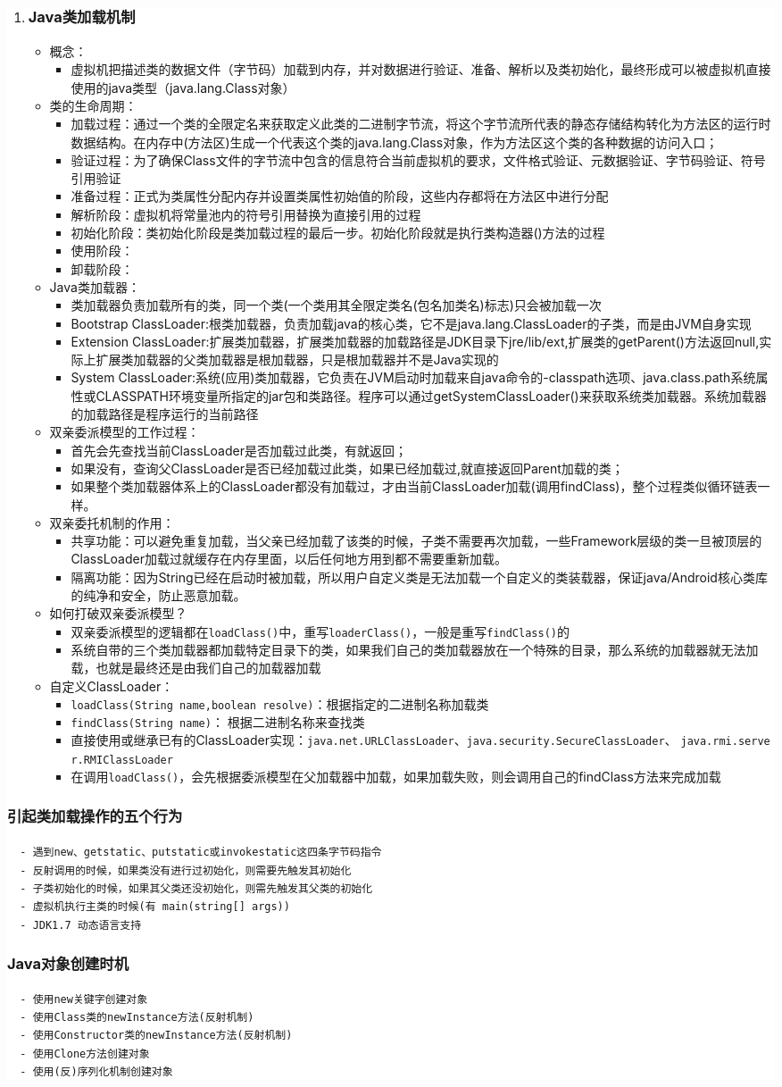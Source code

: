 



1. ### Java类加载机制

   - 概念：
     - 虚拟机把描述类的数据文件（字节码）加载到内存，并对数据进行验证、准备、解析以及类初始化，最终形成可以被虚拟机直接使用的java类型（java.lang.Class对象）
   - 类的生命周期：
     - 加载过程：通过一个类的全限定名来获取定义此类的二进制字节流，将这个字节流所代表的静态存储结构转化为方法区的运行时数据结构。在内存中(方法区)生成一个代表这个类的java.lang.Class对象，作为方法区这个类的各种数据的访问入口；
     - 验证过程：为了确保Class文件的字节流中包含的信息符合当前虚拟机的要求，文件格式验证、元数据验证、字节码验证、符号引用验证
     - 准备过程：正式为类属性分配内存并设置类属性初始值的阶段，这些内存都将在方法区中进行分配
     - 解析阶段：虚拟机将常量池内的符号引用替换为直接引用的过程
     - 初始化阶段：类初始化阶段是类加载过程的最后一步。初始化阶段就是执行类构造器<clint>()方法的过程
     - 使用阶段：
     - 卸载阶段：
   - Java类加载器：
     - 类加载器负责加载所有的类，同一个类(一个类用其全限定类名(包名加类名)标志)只会被加载一次
     - Bootstrap ClassLoader:根类加载器，负责加载java的核心类，它不是java.lang.ClassLoader的子类，而是由JVM自身实现
     - Extension ClassLoader:扩展类加载器，扩展类加载器的加载路径是JDK目录下jre/lib/ext,扩展类的getParent()方法返回null,实际上扩展类加载器的父类加载器是根加载器，只是根加载器并不是Java实现的
     - System ClassLoader:系统(应用)类加载器，它负责在JVM启动时加载来自java命令的-classpath选项、java.class.path系统属性或CLASSPATH环境变量所指定的jar包和类路径。程序可以通过getSystemClassLoader()来获取系统类加载器。系统加载器的加载路径是程序运行的当前路径
   - 双亲委派模型的工作过程：
     - 首先会先查找当前ClassLoader是否加载过此类，有就返回；
     - 如果没有，查询父ClassLoader是否已经加载过此类，如果已经加载过,就直接返回Parent加载的类；
     - 如果整个类加载器体系上的ClassLoader都没有加载过，才由当前ClassLoader加载(调用findClass)，整个过程类似循环链表一样。
   - 双亲委托机制的作用：
     - 共享功能：可以避免重复加载，当父亲已经加载了该类的时候，子类不需要再次加载，一些Framework层级的类一旦被顶层的ClassLoader加载过就缓存在内存里面，以后任何地方用到都不需要重新加载。
     - 隔离功能：因为String已经在启动时被加载，所以用户自定义类是无法加载一个自定义的类装载器，保证java/Android核心类库的纯净和安全，防止恶意加载。
   - 如何打破双亲委派模型？
     - 双亲委派模型的逻辑都在`loadClass()`中，重写`loaderClass()`，一般是重写`findClass()`的
     - 系统自带的三个类加载器都加载特定目录下的类，如果我们自己的类加载器放在一个特殊的目录，那么系统的加载器就无法加载，也就是最终还是由我们自己的加载器加载
   - 自定义ClassLoader：
     - `loadClass(String name,boolean resolve)`：根据指定的二进制名称加载类
     - `findClass(String name)`： 根据二进制名称来查找类
     - 直接使用或继承已有的ClassLoader实现：`java.net.URLClassLoader`、`java.security.SecureClassLoader`、 `java.rmi.server.RMIClassLoader`
     - 在调用`loadClass()`，会先根据委派模型在父加载器中加载，如果加载失败，则会调用自己的findClass方法来完成加载

  ### 引起类加载操作的五个行为

      - 遇到new、getstatic、putstatic或invokestatic这四条字节码指令
      - 反射调用的时候，如果类没有进行过初始化，则需要先触发其初始化
      - 子类初始化的时候，如果其父类还没初始化，则需先触发其父类的初始化
      - 虚拟机执行主类的时候(有 main(string[] args))
      - JDK1.7 动态语言支持

  ### Java对象创建时机

      - 使用new关键字创建对象
      - 使用Class类的newInstance方法(反射机制)
      - 使用Constructor类的newInstance方法(反射机制)
      - 使用Clone方法创建对象
      - 使用(反)序列化机制创建对象
